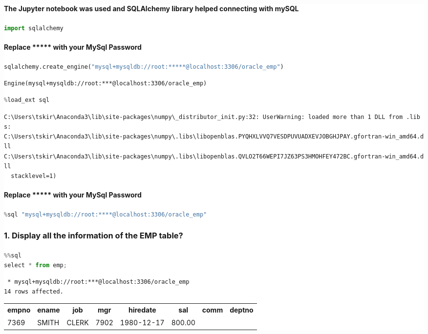 #### The Jupyter notebook was used and SQLAlchemy library helped connecting with mySQL


```python
import sqlalchemy
```

#### Replace ***** with your MySql Password


```python
sqlalchemy.create_engine("mysql+mysqldb://root:*****@localhost:3306/oracle_emp")
```




    Engine(mysql+mysqldb://root:***@localhost:3306/oracle_emp)




```python
%load_ext sql
```

    C:\Users\tskir\Anaconda3\lib\site-packages\numpy\_distributor_init.py:32: UserWarning: loaded more than 1 DLL from .libs:
    C:\Users\tskir\Anaconda3\lib\site-packages\numpy\.libs\libopenblas.PYQHXLVVQ7VESDPUVUADXEVJOBGHJPAY.gfortran-win_amd64.dll
    C:\Users\tskir\Anaconda3\lib\site-packages\numpy\.libs\libopenblas.QVLO2T66WEPI7JZ63PS3HMOHFEY472BC.gfortran-win_amd64.dll
      stacklevel=1)
    

#### Replace ***** with your MySql Password


```python
%sql "mysql+mysqldb://root:****@localhost:3306/oracle_emp"
```

### 1. Display all the information of the EMP table?


```python
%%sql
select * from emp;
```

     * mysql+mysqldb://root:***@localhost:3306/oracle_emp
    14 rows affected.
    




<table>
    <tr>
        <th>empno</th>
        <th>ename</th>
        <th>job</th>
        <th>mgr</th>
        <th>hiredate</th>
        <th>sal</th>
        <th>comm</th>
        <th>deptno</th>
    </tr>
    <tr>
        <td>7369</td>
        <td>SMITH</td>
        <td>CLERK</td>
        <td>7902</td>
        <td>1980-12-17</td>
        <td>800.00</td>